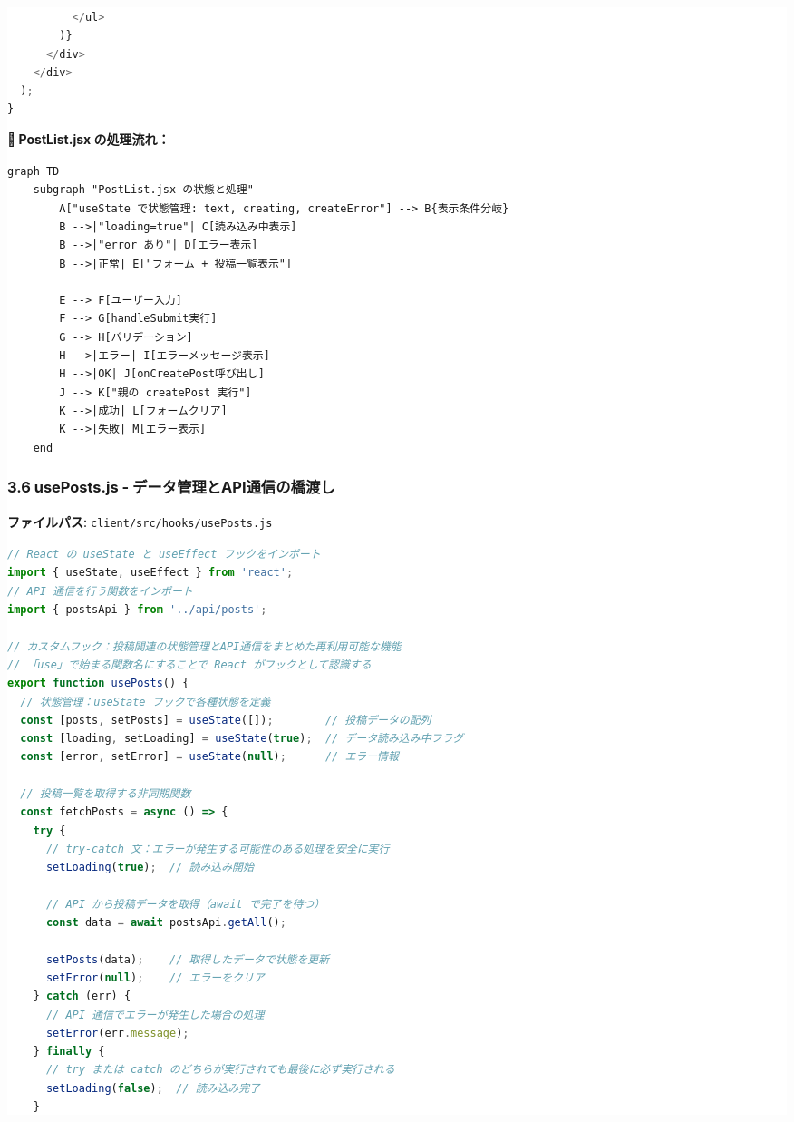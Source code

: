 ```javascript
          </ul>
        )}
      </div>
    </div>
  );
}
```

**🎯 PostList.jsx の処理流れ：**

```mermaid
graph TD
    subgraph "PostList.jsx の状態と処理"
        A["useState で状態管理: text, creating, createError"] --> B{表示条件分岐}
        B -->|"loading=true"| C[読み込み中表示]
        B -->|"error あり"| D[エラー表示]
        B -->|正常| E["フォーム + 投稿一覧表示"]
        
        E --> F[ユーザー入力]
        F --> G[handleSubmit実行]
        G --> H[バリデーション]
        H -->|エラー| I[エラーメッセージ表示]
        H -->|OK| J[onCreatePost呼び出し]
        J --> K["親の createPost 実行"]
        K -->|成功| L[フォームクリア]
        K -->|失敗| M[エラー表示]
    end
```

### 3.6 usePosts.js - データ管理とAPI通信の橋渡し

**ファイルパス**: `client/src/hooks/usePosts.js`

```javascript
// React の useState と useEffect フックをインポート
import { useState, useEffect } from 'react';
// API 通信を行う関数をインポート
import { postsApi } from '../api/posts';

// カスタムフック：投稿関連の状態管理とAPI通信をまとめた再利用可能な機能
// 「use」で始まる関数名にすることで React がフックとして認識する
export function usePosts() {
  // 状態管理：useState フックで各種状態を定義
  const [posts, setPosts] = useState([]);        // 投稿データの配列
  const [loading, setLoading] = useState(true);  // データ読み込み中フラグ
  const [error, setError] = useState(null);      // エラー情報

  // 投稿一覧を取得する非同期関数
  const fetchPosts = async () => {
    try {
      // try-catch 文：エラーが発生する可能性のある処理を安全に実行
      setLoading(true);  // 読み込み開始
      
      // API から投稿データを取得（await で完了を待つ）
      const data = await postsApi.getAll();
      
      setPosts(data);    // 取得したデータで状態を更新
      setError(null);    // エラーをクリア
    } catch (err) {
      // API 通信でエラーが発生した場合の処理
      setError(err.message);
    } finally {
      // try または catch のどちらが実行されても最後に必ず実行される
      setLoading(false);  // 読み込み完了
    }
```